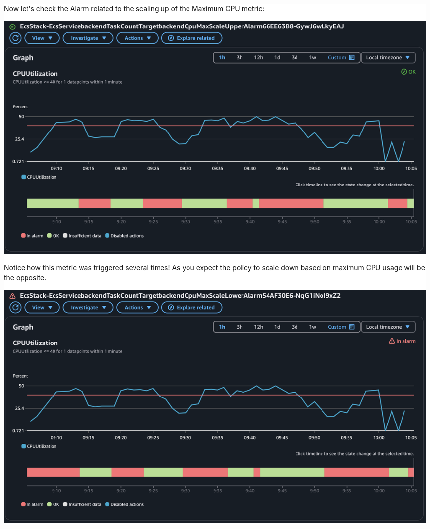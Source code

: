 Now let's check the Alarm related to the scaling up of the Maximum CPU metric:

![Alarm of CloudWatch Max CPU to scale up](./assets/cpu-max-scale-up.png)

Notice how this metric was triggered several times! As you expect the policy to scale down based on maximum CPU usage will be the opposite.

![Alarm of CloudWatch Max CPU to scale down](./assets/cpu-max-scale-down.png)
